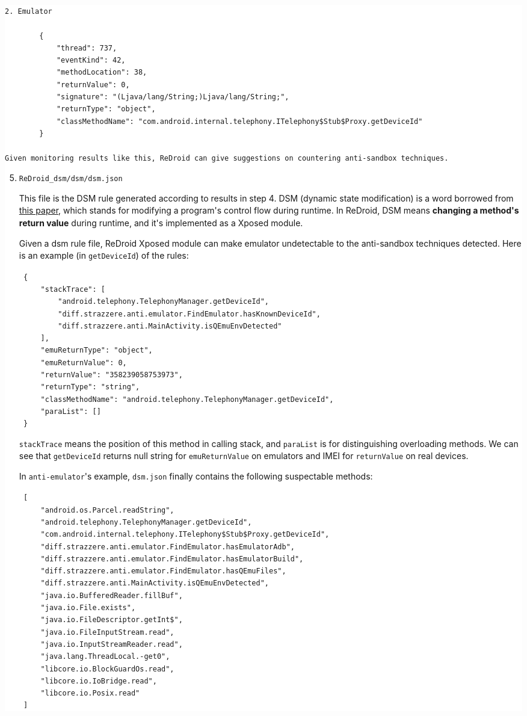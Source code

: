     2. Emulator

            {
                "thread": 737,
                "eventKind": 42,
                "methodLocation": 38,
                "returnValue": 0,
                "signature": "(Ljava/lang/String;)Ljava/lang/String;",
                "returnType": "object",
                "classMethodName": "com.android.internal.telephony.ITelephony$Stub$Proxy.getDeviceId"
            }

    Given monitoring results like this, ReDroid can give suggestions on countering anti-sandbox techniques.

5. `ReDroid_dsm/dsm/dsm.json`

    This file is the DSM rule generated according to results in step 4. DSM (dynamic state modification) is a word borrowed from [this paper][emu-paper], which stands for modifying a program's control flow during runtime. In ReDroid, DSM means **changing a method's return value** during runtime, and it's implemented as a Xposed module.

    Given a dsm rule file, ReDroid Xposed module can make emulator undetectable to the anti-sandbox techniques detected. Here is an example (in `getDeviceId`) of the rules:

        {
            "stackTrace": [
                "android.telephony.TelephonyManager.getDeviceId",
                "diff.strazzere.anti.emulator.FindEmulator.hasKnownDeviceId",
                "diff.strazzere.anti.MainActivity.isQEmuEnvDetected"
            ],
            "emuReturnType": "object",
            "emuReturnValue": 0,
            "returnValue": "358239058753973",
            "returnType": "string",
            "classMethodName": "android.telephony.TelephonyManager.getDeviceId",
            "paraList": []
        }

    `stackTrace` means the position of this method in calling stack, and `paraList` is for distinguishing overloading methods. We can see that `getDeviceId` returns null string for `emuReturnValue` on emulators and IMEI for `returnValue` on real devices.

    In `anti-emulator`'s example, `dsm.json` finally contains the following suspectable methods:

        [
            "android.os.Parcel.readString",
            "android.telephony.TelephonyManager.getDeviceId",
            "com.android.internal.telephony.ITelephony$Stub$Proxy.getDeviceId",
            "diff.strazzere.anti.emulator.FindEmulator.hasEmulatorAdb",
            "diff.strazzere.anti.emulator.FindEmulator.hasEmulatorBuild",
            "diff.strazzere.anti.emulator.FindEmulator.hasQEmuFiles",
            "diff.strazzere.anti.MainActivity.isQEmuEnvDetected",
            "java.io.BufferedReader.fillBuf",
            "java.io.File.exists",
            "java.io.FileDescriptor.getInt$",
            "java.io.FileInputStream.read",
            "java.io.InputStreamReader.read",
            "java.lang.ThreadLocal.-get0",
            "libcore.io.BlockGuardOs.read",
            "libcore.io.IoBridge.read",
            "libcore.io.Posix.read"
        ]


[gsoc-project]: https://summerofcode.withgoogle.com/projects/#4820206829436928
[droidbot]: https://github.com/honeynet/droidbot
[anti-emulator]: https://github.com/yzygitzh/anti-emulator
[dendroid]: https://github.com/yzygitzh/dendroid_apk
[redroid]: https://github.com/yzygitzh/ReDroid
[xposed]: https://forum.xda-developers.com/showthread.php?t=3034811
[redroid]: https://github.com/yzygitzh/ReDroid
[redroid-zip]: https://github.com/yzygitzh/ReDroid/archive/master.zip
[taintdroid]: http://www.appanalysis.org/
[monkey]: https://developer.android.com/studio/test/monkey.html
[emu-paper]: http://bitblaze.cs.berkeley.edu/papers/VMSec02-kang.pdf